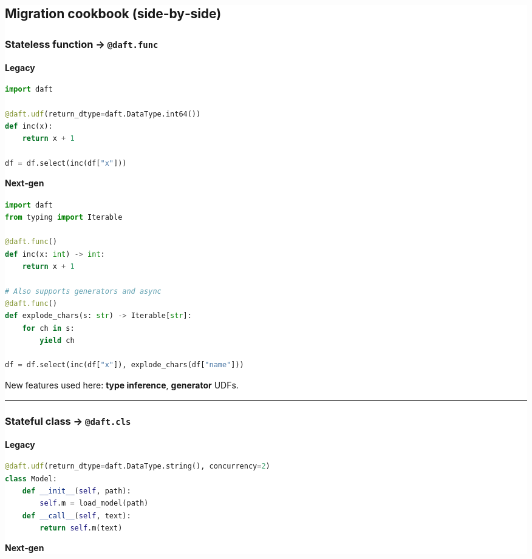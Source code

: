 
## Migration cookbook (side‑by‑side)

### Stateless function → `@daft.func`

**Legacy**

```python
import daft

@daft.udf(return_dtype=daft.DataType.int64())
def inc(x):
    return x + 1

df = df.select(inc(df["x"]))
```

**Next‑gen**

```python
import daft
from typing import Iterable

@daft.func()
def inc(x: int) -> int:
    return x + 1

# Also supports generators and async
@daft.func()
def explode_chars(s: str) -> Iterable[str]:
    for ch in s:
        yield ch

df = df.select(inc(df["x"]), explode_chars(df["name"]))
```

New features used here: **type inference**, **generator** UDFs.

---

### Stateful class → `@daft.cls`

**Legacy**

```python
@daft.udf(return_dtype=daft.DataType.string(), concurrency=2)
class Model:
    def __init__(self, path):
        self.m = load_model(path)
    def __call__(self, text):
        return self.m(text)
```

**Next‑gen**
